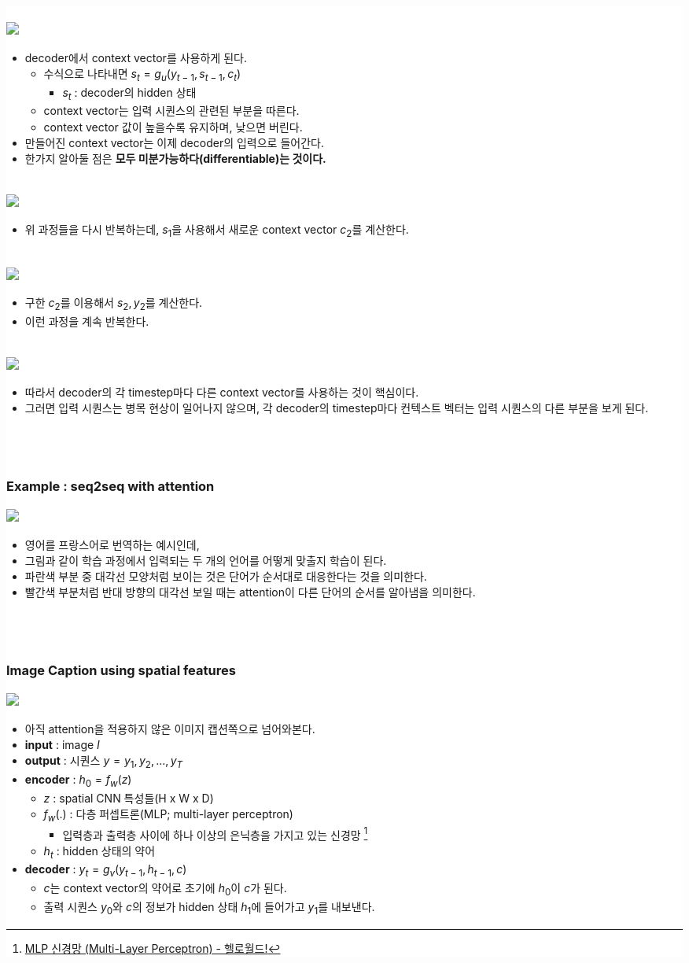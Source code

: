 <br>

<img src='https://user-images.githubusercontent.com/78655692/173515003-4a082c72-0e99-4060-8619-d354b50e3bda.png' width=700>

- decoder에서 context vector를 사용하게 된다.
  - 수식으로 나타내면 $s_t=g_u(y_{t-1},s_{t-1},c_t)$
    - $s_t$ : decoder의 hidden 상태
  - context vector는 입력 시퀀스의 관련된 부분을 따른다.
  - context vector 값이 높을수록 유지하며, 낮으면 버린다.
- 만들어진 context vector는 이제 decoder의 입력으로 들어간다.
- 한가지 알아둘 점은 **모두 미분가능하다(differentiable)는 것이다.**

<br>

<img src='https://user-images.githubusercontent.com/78655692/173517362-fec90852-70a0-403b-b19a-c8230895a64e.png' width=700>

- 위 과정들을 다시 반복하는데, $s_1$을 사용해서 새로운 context vector $c_2$를 계산한다.

<br>

<img src='https://user-images.githubusercontent.com/78655692/173517785-984f6e97-60ad-4672-81ae-a79aec0576f8.png' width=700>

- 구한 $c_2$를 이용해서 $s_2, y_2$를 계산한다.
- 이런 과정을 계속 반복한다.

<br>

<img src='https://user-images.githubusercontent.com/78655692/173518178-64472961-e104-4d55-94da-b25a24de4c98.png' width=700>

- 따라서 decoder의 각 timestep마다 다른 context vector를 사용하는 것이 핵심이다.
- 그러면 입력 시퀀스는 병목 현상이 일어나지 않으며, 각 decoder의 timestep마다 컨텍스트 벡터는 입력 시퀀스의 다른 부분을 보게 된다.

<br>
<br>

### Example : seq2seq with attention

<img src='https://user-images.githubusercontent.com/78655692/173542951-cf5e189d-9c2a-43a1-a488-dcdb8ad56ad3.png' width=700>

- 영어를 프랑스어로 번역하는 예시인데,
- 그림과 같이 학습 과정에서 입력되는 두 개의 언어를 어떻게 맞출지 학습이 된다.
- 파란색 부분 중 대각선 모양처럼 보이는 것은 단어가 순서대로 대응한다는 것을 의미한다.
- 빨간색 부분처럼 반대 방향의 대각선 보일 때는 attention이 다른 단어의 순서를 알아냄을 의미한다.

<br>
<br>

### Image Caption using spatial features

<img src='https://user-images.githubusercontent.com/78655692/173556100-21b70237-4dc3-44ea-b2c1-81dd87fb92d9.png' width=700>

- 아직 attention을 적용하지 않은 이미지 캡션쪽으로 넘어와본다.
- **input** : image $I$
- **output** : 시퀀스 $y=y_1,y_2,...,y_T$
- **encoder** : $h_0=f_w(z)$
  - $z$ : spatial CNN 특성들(H x W x D)
  - $f_w(.)$ : 다층 퍼셉트론(MLP; multi-layer perceptron)
    - 입력층과 출력층 사이에 하나 이상의 은닉층을 가지고 있는 신경망 [^5]
  - $h_t$ : hidden 상태의 약어
- **decoder** : $y_t=g_v(y_{t-1},h_{t-1},c)$
  - $c$는 context vector의 약어로 초기에 $h_0$이 $c$가 된다.
  - 출력 시퀀스 $y_0$와 $c$의 정보가 hidden 상태 $h_1$에 들어가고 $y_1$를 내보낸다.


[^1]: [Visualizing A Neural Machine Translation Model (Mechanics of Seq2seq Models With Attention) - Jay Alammar](https://jalammar.github.io/visualizing-neural-machine-translation-mechanics-of-seq2seq-models-with-attention/)
[^2]: [[CS224n] Lecture 14 - Transformer and Self-Attention - tobigs-text1314](https://velog.io/@tobigs-text1314/CS224n-Lecture-14-Transformer-and-Self-Attention)
[^3]: [1) 어텐션 메커니즘 (Attention Mechanism) - 딥 러닝을 이용한 자연어 처리 입문](https://wikidocs.net/22893)
[^4]: [Sequence to Sequence with Attention - Incredible.AI](http://incredible.ai/nlp/2020/02/20/Sequence-To-Sequence-with-Attention/)
[^5]: [MLP 신경망 (Multi-Layer Perceptron) - 헬로월드!](https://jitolit.tistory.com/107)
[^6]: [어텐션 메커니즘과 transfomer(self-attention) - pltfarm tech team](https://medium.com/platfarm/%EC%96%B4%ED%85%90%EC%85%98-%EB%A9%94%EC%BB%A4%EB%8B%88%EC%A6%98%EA%B3%BC-transfomer-self-attention-842498fd3225)
[^7]: [데이터 토큰 (문자열) - 해시넷](http://wiki.hash.kr/index.php/%EB%8D%B0%EC%9D%B4%ED%84%B0_%ED%86%A0%ED%81%B0_(%EB%AC%B8%EC%9E%90%EC%97%B4))
[^8]: [Self-Attention과 Masked Self-Attention - AimB](https://aimb.tistory.com/182)
[^9]: [[NLP] Transformer : Masked Multi-Head Attention - part3 - Acdong](https://acdongpgm.tistory.com/221)
[^10]: [positional encoding이란 무엇인가 - skyjwoo](https://skyjwoo.tistory.com/entry/positional-encoding%EC%9D%B4%EB%9E%80-%EB%AC%B4%EC%97%87%EC%9D%B8%EA%B0%80)
[^11]: [ransformer Architecture: The Positional Encoding - Let's use sinusoidal functions to inject the order of words in our model](https://kazemnejad.com/blog/transformer_architecture_positional_encoding/)